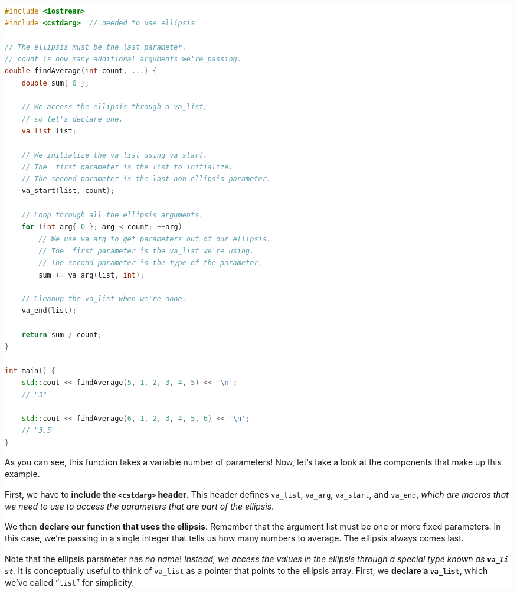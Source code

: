 ```c++
#include <iostream>
#include <cstdarg>  // needed to use ellipsis

// The ellipsis must be the last parameter.
// count is how many additional arguments we're passing.
double findAverage(int count, ...) {
    double sum{ 0 };

    // We access the ellipsis through a va_list,
    // so let's declare one.
    va_list list;

    // We initialize the va_list using va_start.
    // The  first parameter is the list to initialize.
    // The second parameter is the last non-ellipsis parameter.
    va_start(list, count);

    // Loop through all the ellipsis arguments.
    for (int arg{ 0 }; arg < count; ++arg)
        // We use va_arg to get parameters out of our ellipsis.
        // The  first parameter is the va_list we're using.
        // The second parameter is the type of the parameter.
        sum += va_arg(list, int);

    // Cleanup the va_list when we're done.
    va_end(list);

    return sum / count;
}

int main() {
    std::cout << findAverage(5, 1, 2, 3, 4, 5) << '\n';
    // "3"

    std::cout << findAverage(6, 1, 2, 3, 4, 5, 6) << '\n';
    // "3.5"
}
```

As you can see, this function takes a variable number of parameters! Now, let’s take a look at the components that make up this example.

First, we have to **include the `<cstdarg>` header**. This header defines `va_list`, `va_arg`, `va_start`, and `va_end`, *which are macros that we need to use to access the parameters that are part of the ellipsis*.

We then **declare our function that uses the ellipsis**. Remember that the argument list must be one or more fixed parameters. In this case, we’re passing in a single integer that tells us how many numbers to average. The ellipsis always comes last.

Note that the ellipsis parameter has *no name*! *Instead, we access the values in the ellipsis through a special type known as **`va_list`**.* It is conceptually useful to think of `va_list` as a pointer that points to the ellipsis array. First, we **declare a `va_list`**, which we’ve called “`list`” for simplicity.
